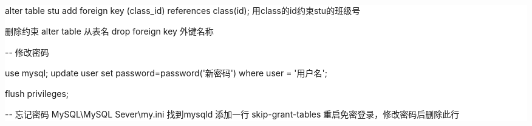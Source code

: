 alter table stu add foreign key (class_id) references class(id);
用class的id约束stu的班级号

删除约束
alter table 从表名 drop foreign key 外键名称

-- 修改密码

use mysql;
update user set password=password('新密码') where user = '用户名';

flush privileges;

-- 忘记密码
MySQL\MySQL Sever\my.ini
找到mysqld
添加一行 skip-grant-tables
重启免密登录，修改密码后删除此行